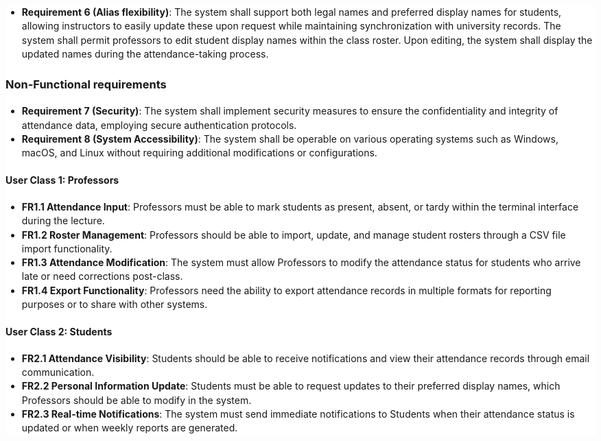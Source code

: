 - **Requirement 6 (Alias flexibility)**: The system shall support both legal names and preferred display names for students, allowing instructors to easily update these upon request while maintaining synchronization with university records. The system shall permit professors to edit student display names within the class roster. Upon editing, the system shall display the updated names during the attendance-taking process.

### 		Non-Functional requirements

- **Requirement 7 (Security)**: The system shall implement security measures to ensure the confidentiality and integrity of attendance data, employing secure authentication protocols.
- **Requirement 8 (System Accessibility)**: The system shall be operable on various operating systems such as Windows, macOS, and Linux without requiring additional modifications or configurations.

#### User Class 1: Professors

- **FR1.1 Attendance Input**: Professors must be able to mark students as present, absent, or tardy within the terminal interface during the lecture.
- **FR1.2 Roster Management**: Professors should be able to import, update, and manage student rosters through a CSV file import functionality.
- **FR1.3 Attendance Modification**: The system must allow Professors to modify the attendance status for students who arrive late or need corrections post-class.
- **FR1.4 Export Functionality**: Professors need the ability to export attendance records in multiple formats for reporting purposes or to share with other systems.

#### User Class 2: Students

- **FR2.1 Attendance Visibility**: Students should be able to receive notifications and view their attendance records through email communication.
- **FR2.2 Personal Information Update**: Students must be able to request updates to their preferred display names, which Professors should be able to modify in the system.
- **FR2.3 Real-time Notifications**: The system must send immediate notifications to Students when their attendance status is updated or when weekly reports are generated.
